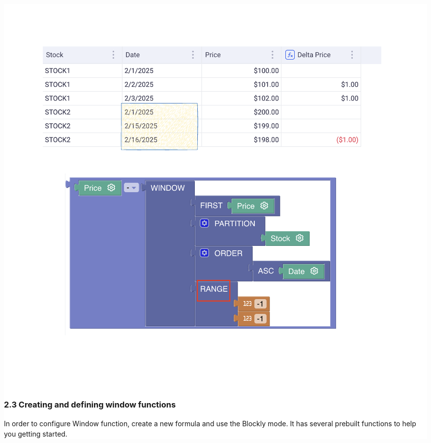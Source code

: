 ![Window Functions](./readme-assets/window_example4.png)


### 2.3 Creating and defining window functions

In order to configure Window function, create a new formula and use the
Blockly mode. It has several prebuilt functions to help you getting started.
